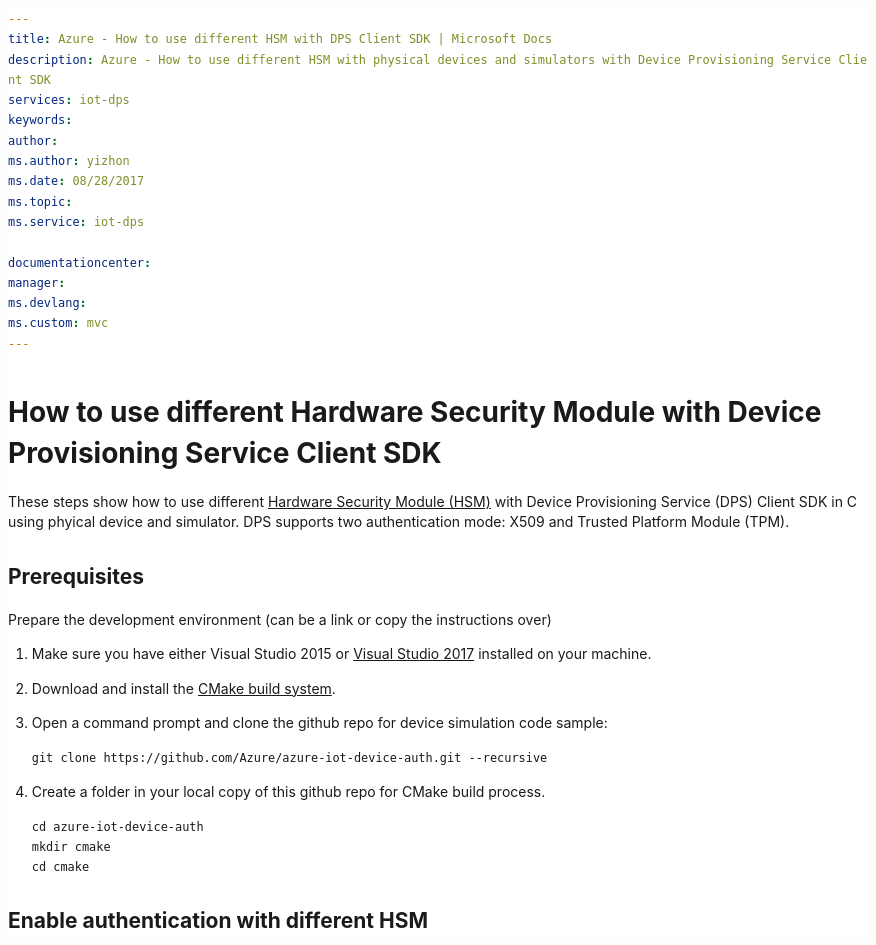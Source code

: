 ```yaml
---
title: Azure - How to use different HSM with DPS Client SDK | Microsoft Docs
description: Azure - How to use different HSM with physical devices and simulators with Device Provisioning Service Client SDK
services: iot-dps 
keywords: 
author: 
ms.author: yizhon
ms.date: 08/28/2017
ms.topic: 
ms.service: iot-dps

documentationcenter: 
manager: 
ms.devlang: 
ms.custom: mvc
---
```


# How to use different Hardware Security Module with Device Provisioning Service Client SDK
These steps show how to use different [Hardware Security Module (HSM)](https://azure.microsoft.com/blog/azure-iot-supports-new-security-hardware-to-strengthen-iot-security/) with Device Provisioning Service (DPS) Client SDK in C using phyical device and simulator.  DPS supports two authentication mode: X509 and Trusted Platform Module (TPM).

## Prerequisites

Prepare the development environment (can be a link or copy the instructions over)

1. Make sure you have either Visual Studio 2015 or [Visual Studio 2017](https://www.visualstudio.com/vs/) installed on your machine. 

2. Download and install the [CMake build system](https://cmake.org/download/).

3. Open a command prompt and clone the github repo for device simulation code sample:
    
    ```
    git clone https://github.com/Azure/azure-iot-device-auth.git --recursive
    ```

4. Create a folder in your local copy of this github repo for CMake build process. 

    ```
    cd azure-iot-device-auth
    mkdir cmake
    cd cmake
    ```

## Enable authentication with different HSM
